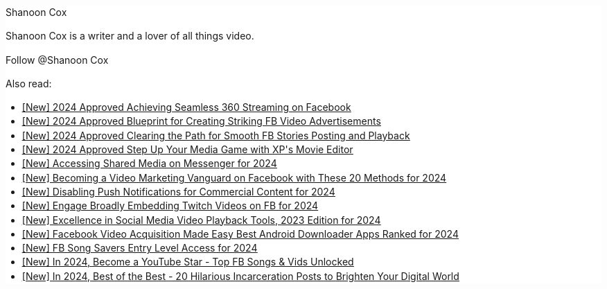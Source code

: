 Shanoon Cox

Shanoon Cox is a writer and a lover of all things video.

Follow @Shanoon Cox

<ins class="adsbygoogle"
     style="display:block"
     data-ad-format="autorelaxed"
     data-ad-client="ca-pub-7571918770474297"
     data-ad-slot="1223367746"></ins>

<ins class="adsbygoogle"
     style="display:block"
     data-ad-format="autorelaxed"
     data-ad-client="ca-pub-7571918770474297"
     data-ad-slot="1223367746"></ins>



<ins class="adsbygoogle"
     style="display:block"
     data-ad-client="ca-pub-7571918770474297"
     data-ad-slot="8358498916"
     data-ad-format="auto"
     data-full-width-responsive="true"></ins>




<span class="atpl-alsoreadstyle">Also read:</span>
<div><ul>
<li><a href="https://facebook-clips.techidaily.com/new-2024-approved-achieving-seamless-360-streaming-on-facebook/"><u>[New] 2024 Approved  Achieving Seamless 360 Streaming on Facebook</u></a></li>
<li><a href="https://facebook-clips.techidaily.com/new-2024-approved-blueprint-for-creating-striking-fb-video-advertisements/"><u>[New] 2024 Approved  Blueprint for Creating Striking FB Video Advertisements</u></a></li>
<li><a href="https://facebook-clips.techidaily.com/new-2024-approved-clearing-the-path-for-smooth-fb-stories-posting-and-playback/"><u>[New] 2024 Approved  Clearing the Path for Smooth FB Stories Posting and Playback</u></a></li>
<li><a href="https://fox-http.techidaily.com/new-2024-approved-step-up-your-media-game-with-xps-movie-editor/"><u>[New] 2024 Approved  Step Up Your Media Game with XP's Movie Editor</u></a></li>
<li><a href="https://facebook-clips.techidaily.com/new-accessing-shared-media-on-messenger-for-2024/"><u>[New] Accessing Shared Media on Messenger for 2024</u></a></li>
<li><a href="https://facebook-clips.techidaily.com/new-becoming-a-video-marketing-vanguard-on-facebook-with-these-20-methods-for-2024/"><u>[New] Becoming a Video Marketing Vanguard on Facebook with These 20 Methods for 2024</u></a></li>
<li><a href="https://facebook-clips.techidaily.com/new-disabling-push-notifications-for-commercial-content-for-2024/"><u>[New] Disabling Push Notifications for Commercial Content for 2024</u></a></li>
<li><a href="https://facebook-clips.techidaily.com/new-engage-broadly-embedding-twitch-videos-on-fb-for-2024/"><u>[New] Engage Broadly  Embedding Twitch Videos on FB for 2024</u></a></li>
<li><a href="https://facebook-clips.techidaily.com/new-excellence-in-social-media-video-playback-tools-2023-edition-for-2024/"><u>[New] Excellence in Social Media Video Playback Tools, 2023 Edition for 2024</u></a></li>
<li><a href="https://facebook-clips.techidaily.com/new-facebook-video-acquisition-made-easy-best-android-downloader-apps-ranked-for-2024/"><u>[New] Facebook Video Acquisition Made Easy  Best Android Downloader Apps Ranked for 2024</u></a></li>
<li><a href="https://facebook-clips.techidaily.com/new-fb-song-savers-entry-level-access-for-2024/"><u>[New] FB Song Savers  Entry Level Access for 2024</u></a></li>
<li><a href="https://facebook-clips.techidaily.com/new-in-2024-become-a-youtube-star-top-fb-songs-and-vids-unlocked/"><u>[New] In 2024, Become a YouTube Star - Top FB Songs & Vids Unlocked</u></a></li>
<li><a href="https://facebook-clips.techidaily.com/new-in-2024-best-of-the-best-20-hilarious-incarceration-posts-to-brighten-your-digital-world/"><u>[New] In 2024, Best of the Best - 20 Hilarious Incarceration Posts to Brighten Your Digital World</u></a></li>